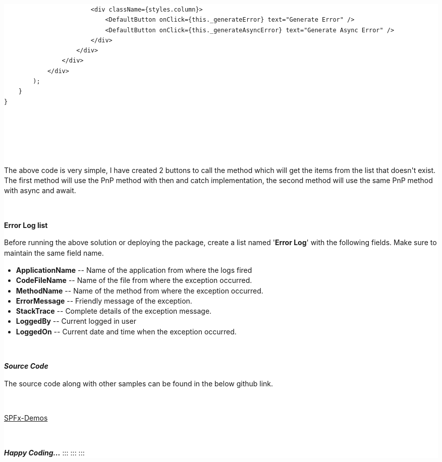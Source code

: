 ``` {.lia-code-sample .language-csharp}
                        <div className={styles.column}>
                            <DefaultButton onClick={this._generateError} text="Generate Error" />
                            <DefaultButton onClick={this._generateAsyncError} text="Generate Async Error" />
                        </div>
                    </div>
                </div>
            </div>
        );
    }
}
```

 

 

 

The above code is very simple, I have created 2 buttons to call the
method which will get the items from the list that doesn't exist. The
first method will use the PnP method with then and catch implementation,
the second method will use the same PnP method with async and await.

 

**Error Log list**

Before running the above solution or deploying the package, create a
list named '**Error Log**' with the following fields. Make sure to
maintain the same field name.

-   **ApplicationName** -- Name of the application from where the logs
    fired
-   **CodeFileName** -- Name of the file from where the exception
    occurred.
-   **MethodName** -- Name of the method from where the exception
    occurred.
-   **ErrorMessage** -- Friendly message of the exception.
-   **StackTrace** -- Complete details of the exception message.
-   **LoggedBy** -- Current logged in user
-   **LoggedOn** -- Current date and time when the exception occurred.

 

***Source Code***

The source code along with other samples can be found in the below
github link.

 

[SPFx-Demos](https://github.com/sudharsank/spfx-demos)

 

***Happy Coding...***
:::
:::
:::
